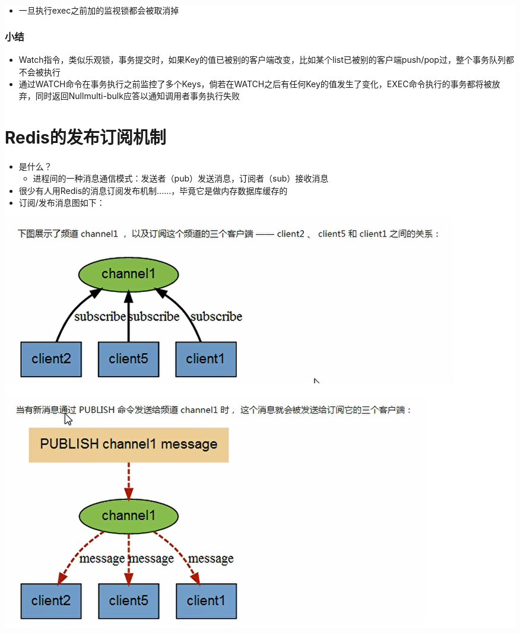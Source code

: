 

+ 一旦执行exec之前加的监视锁都会被取消掉

### 小结

+ Watch指令，类似乐观锁，事务提交时，如果Key的值已被别的客户端改变，比如某个list已被别的客户端push/pop过，整个事务队列都不会被执行
+ 通过WATCH命令在事务执行之前监控了多个Keys，倘若在WATCH之后有任何Key的值发生了变化，EXEC命令执行的事务都将被放弃，同时返回Nullmulti-bulk应答以通知调用者事务执行失败



# Redis的发布订阅机制

+ 是什么？
  + 进程间的一种消息通信模式：发送者（pub）发送消息，订阅者（sub）接收消息
+ 很少有人用Redis的消息订阅发布机制……，毕竟它是做内存数据库缓存的
+ 订阅/发布消息图如下：

![1566127071611](Redis.assets/1566127071611.png)

![1566127100564](Redis.assets/1566127100564.png)
